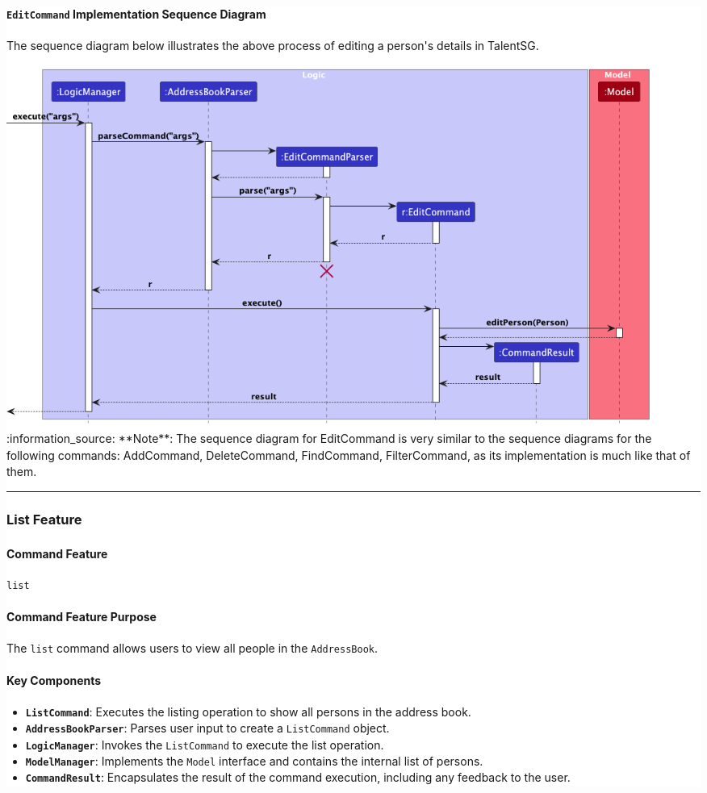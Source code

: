 #### `EditCommand` Implementation Sequence Diagram
The sequence diagram below illustrates the above process of editing a person's details in TalentSG.

<img src="images/EditCommandSequenceDiagram.png" width="800" />

<div markdown="span" class="alert alert-info">
:information_source: **Note**: The sequence diagram for EditCommand is very similar to the sequence diagrams for the following
commands: AddCommand, DeleteCommand, FindCommand, FilterCommand, as its implementation is much like that of them.
</div>

---

### List Feature

#### **Command Feature**

`list`

#### **Command Feature Purpose**

The `list` command allows users to view all people in the `AddressBook`.

#### Key Components
- **`ListCommand`**: Executes the listing operation to show all persons in the address book.
- **`AddressBookParser`**: Parses user input to create a `ListCommand` object.
- **`LogicManager`**: Invokes the `ListCommand` to execute the list operation.
- **`ModelManager`**: Implements the `Model` interface and contains the internal list of persons.
- **`CommandResult`**: Encapsulates the result of the command execution, including any feedback to the user.

